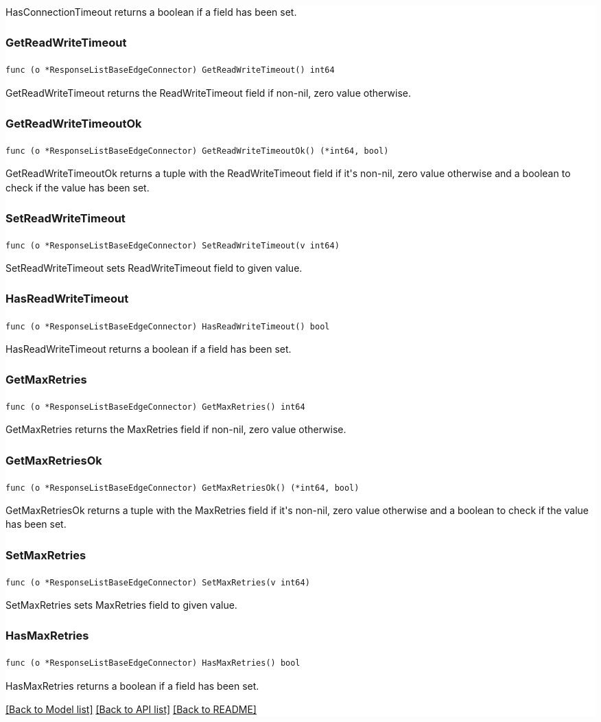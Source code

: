 HasConnectionTimeout returns a boolean if a field has been set.

### GetReadWriteTimeout

`func (o *ResponseListBaseEdgeConnector) GetReadWriteTimeout() int64`

GetReadWriteTimeout returns the ReadWriteTimeout field if non-nil, zero value otherwise.

### GetReadWriteTimeoutOk

`func (o *ResponseListBaseEdgeConnector) GetReadWriteTimeoutOk() (*int64, bool)`

GetReadWriteTimeoutOk returns a tuple with the ReadWriteTimeout field if it's non-nil, zero value otherwise
and a boolean to check if the value has been set.

### SetReadWriteTimeout

`func (o *ResponseListBaseEdgeConnector) SetReadWriteTimeout(v int64)`

SetReadWriteTimeout sets ReadWriteTimeout field to given value.

### HasReadWriteTimeout

`func (o *ResponseListBaseEdgeConnector) HasReadWriteTimeout() bool`

HasReadWriteTimeout returns a boolean if a field has been set.

### GetMaxRetries

`func (o *ResponseListBaseEdgeConnector) GetMaxRetries() int64`

GetMaxRetries returns the MaxRetries field if non-nil, zero value otherwise.

### GetMaxRetriesOk

`func (o *ResponseListBaseEdgeConnector) GetMaxRetriesOk() (*int64, bool)`

GetMaxRetriesOk returns a tuple with the MaxRetries field if it's non-nil, zero value otherwise
and a boolean to check if the value has been set.

### SetMaxRetries

`func (o *ResponseListBaseEdgeConnector) SetMaxRetries(v int64)`

SetMaxRetries sets MaxRetries field to given value.

### HasMaxRetries

`func (o *ResponseListBaseEdgeConnector) HasMaxRetries() bool`

HasMaxRetries returns a boolean if a field has been set.


[[Back to Model list]](../README.md#documentation-for-models) [[Back to API list]](../README.md#documentation-for-api-endpoints) [[Back to README]](../README.md)


